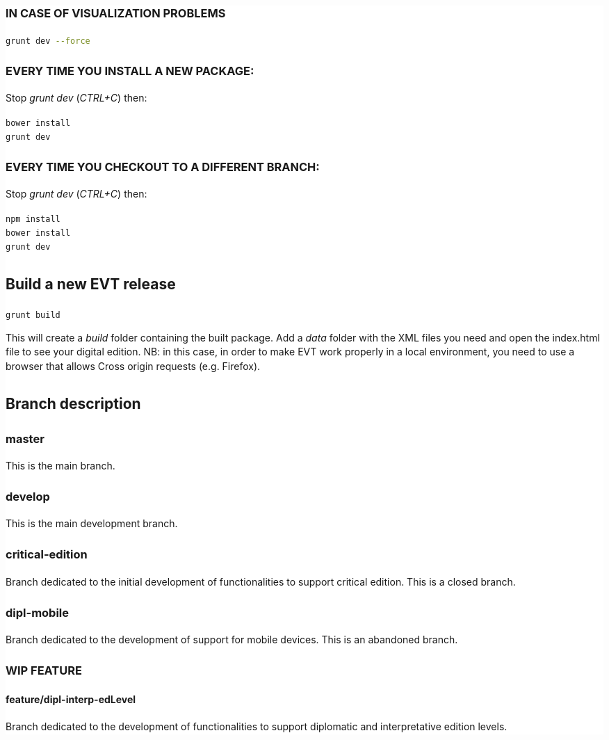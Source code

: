 ### IN CASE OF VISUALIZATION PROBLEMS
```bash
grunt dev --force
```

### EVERY TIME YOU INSTALL A NEW PACKAGE:
Stop *grunt dev* (*CTRL+C*) then:
```bash
bower install
grunt dev
```

### EVERY TIME YOU CHECKOUT TO A DIFFERENT BRANCH:
Stop *grunt dev* (*CTRL+C*) then:
```bash
npm install
bower install
grunt dev
```

Build a new EVT release
-----------------------
``` bash
grunt build
```
This will create a *build* folder containing the built package.
Add a *data* folder with the XML files you need and open the index.html file to see your digital edition.
NB: in this case, in order to make EVT work properly in a local environment, you need to use a browser that allows Cross origin requests (e.g. Firefox).

Branch description
------------------
### master
This is the main branch.

### develop
This is the main development branch.

### critical-edition
Branch dedicated to the initial development of functionalities to support critical edition.
This is a closed branch.

### dipl-mobile
Branch dedicated to the development of support for mobile devices.
This is an abandoned branch.

### WIP FEATURE
#### feature/dipl-interp-edLevel
Branch dedicated to the development of functionalities to support diplomatic and interpretative edition levels.
